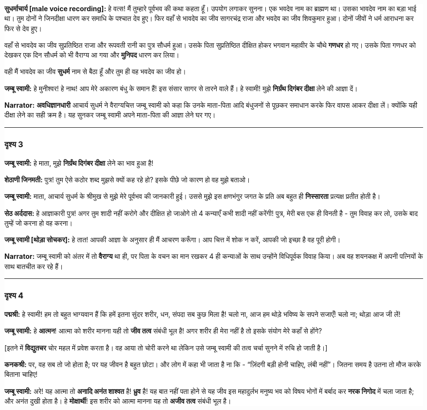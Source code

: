 **सुधर्माचार्य [male voice recording]:** हे वत्स! मैं तुम्हारे पूर्वभव की कथा कहता हूँ। उपयोग लगाकर सुनना। एक भवदेव नाम का ब्राह्मण था। उसका भावदेव नाम का बड़ा भाई था। तुम दोनों ने जिनदीक्षा धारण कर समाधि के पश्चात देव हुए। फिर वहाँ से भावदेव का जीव सागरचंद्र राजा और भवदेव का जीव शिवकुमार हुआ। दोनों जीवों ने धर्म आराधना कर फिर से देव हुए।

वहाँ से भावदेव का जीव सुप्रतिष्ठित राजा और रूपवती रानी का पुत्र सौधर्म हुआ। उसके पिता सुप्रतिष्ठित दीक्षित होकर भगवान महावीर के चौथे **गणधर** हो गए। उसके पिता गणधर को देखकर एक दिन सौधर्म को भी वैराग्य आ गया और **मुनिपद** धारण कर लिया।

वही मैं भावदेव का जीव **सुधर्म** नाम से बैठा हूँ और तुम ही वह भवदेव का जीव हो।

**जम्बू स्वामी:** हे मुनीश्वर! हे नाथ! आप मेरे अकारण बंधु के समान हैं! इस संसार सागर से तारने वाले हैं। हे स्वामी! मुझे **निर्ग्रंथ दिगंबर दीक्षा** लेने की आज्ञा दें।

**Narrator:** **अवधिज्ञानधारी** आचार्य सुधर्म ने वैराग्यचित्त जम्बू स्वामी को कहा कि उनके माता-पिता आदि बंधुजनों से पूछकर समाधान करके फिर वापस आकर दीक्षा लें। क्योंकि यही दीक्षा लेने का सही क्रम है। यह सुनकर जम्बू स्वामी अपने माता-पिता की आज्ञा लेने घर गए।

---

### **दृश्य 3**

**जम्बू स्वामी:** हे माता, मुझे **निर्ग्रंथ दिगंबर दीक्षा** लेने का भाव हुआ है!

**शेठाणी जिनमती:** पुत्र! तुम ऐसे कठोर शब्द मुझसे क्यों कह रहे हो? इसके पीछे जो कारण हो वह मुझे बताओ।

**जम्बू स्वामी:** माता, आचार्य सुधर्म के श्रीमुख से मुझे मेरे पूर्वभव की जानकारी हुई। उससे मुझे इस क्षणभंगुर जगत के प्रति अब बहुत ही **निस्सारता** प्रत्यक्ष प्रतीत होती है।

**सेठ अर्ददास:** हे आज्ञाकारी पुत्र! अगर तुम शादी नहीं करोगे और दीक्षित हो जाओगे तो 4 कन्याएँ कभी शादी नहीं करेंगी! पुत्र, मेरी बस एक ही विनती है - तुम विवाह कर लो, उसके बाद तुम्हें जो करना हो वह करना।

**जम्बू स्वामी [थोड़ा सोचकर]:** हे तात! आपकी आज्ञा के अनुसार ही मैं आचरण करूँगा। आप चित्त में शोक न करें, आपकी जो इच्छा है वह पूरी होगी।

**Narrator:** जम्बू स्वामी को अंतर में तो **वैराग्य** था ही, पर पिता के वचन का मान रखकर 4 ही कन्याओं के साथ उन्होंने विधिपूर्वक विवाह किया। अब वह शयनकक्ष में अपनी पत्नियों के साथ बातचीत कर रहे हैं।

---

### **दृश्य 4**

**पद्मश्री:** हे स्वामी! हम तो बहुत भाग्यवान हैं कि हमें इतना सुंदर शरीर, धन, संपदा सब कुछ मिला है! चलो ना, आज हम थोड़े भविष्य के सपने सजाएँ! चलो ना; थोड़ा आज जी लें!

**जम्बू स्वामी:** हे **आत्मन**! आत्मा को शरीर मानना यही तो **जीव तत्व** संबंधी भूल है! अगर शरीर ही मेरा नहीं है तो इसके संयोग मेरे कहाँ से होंगे?

[इतने में **विद्युतचर** चोर महल में प्रवेश करता है। वह आया तो चोरी करने था लेकिन उसे जम्बू स्वामी की तत्व चर्चा सुनने में रुचि हो जाती है।]

**कनकश्री:** पर, वह सब तो जो होता है; पर यह जीवन है बहुत छोटा। और लोग में कहा भी जाता है ना कि - “ज़िंदगी बड़ी होनी चाहिए, लंबी नहीं”। जितना समय है उतना तो मौज करके बिताना चाहिए!

**जम्बू स्वामी:** अरे! यह आत्मा तो **अनादि अनंत शाश्वत** है! **ध्रुव** है! यह बात नहीं पता होने से यह जीव इस महादुर्लभ मनुष्य भव को विषय भोगों में बर्बाद कर **नरक निगोद** में चला जाता है; और अनंत दुखी होता है। हे **मोक्षार्थी**! इस शरीर को आत्मा मानना यह तो **अजीव तत्व** संबंधी भूल है।
